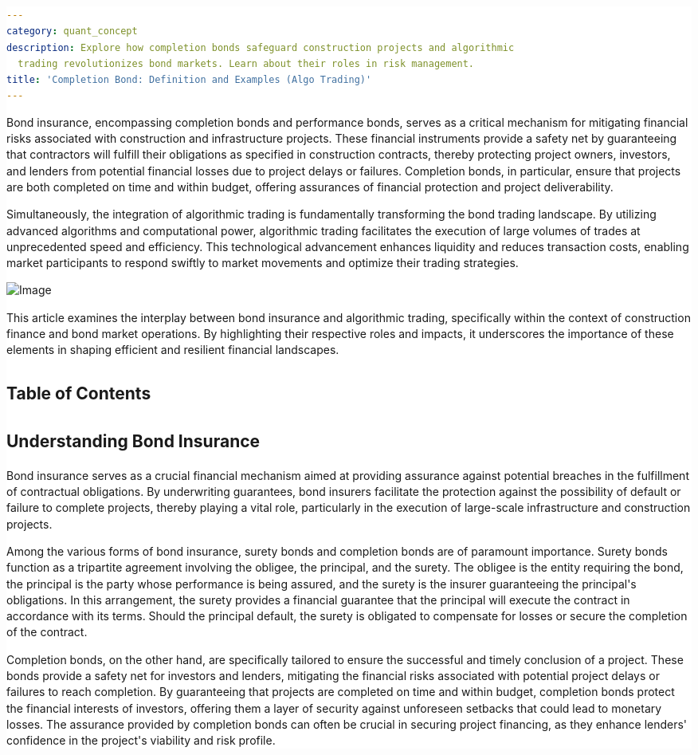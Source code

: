 ```yaml
---
category: quant_concept
description: Explore how completion bonds safeguard construction projects and algorithmic
  trading revolutionizes bond markets. Learn about their roles in risk management.
title: 'Completion Bond: Definition and Examples (Algo Trading)'
---
```


Bond insurance, encompassing completion bonds and performance bonds, serves as a critical mechanism for mitigating financial risks associated with construction and infrastructure projects. These financial instruments provide a safety net by guaranteeing that contractors will fulfill their obligations as specified in construction contracts, thereby protecting project owners, investors, and lenders from potential financial losses due to project delays or failures. Completion bonds, in particular, ensure that projects are both completed on time and within budget, offering assurances of financial protection and project deliverability.

Simultaneously, the integration of algorithmic trading is fundamentally transforming the bond trading landscape. By utilizing advanced algorithms and computational power, algorithmic trading facilitates the execution of large volumes of trades at unprecedented speed and efficiency. This technological advancement enhances liquidity and reduces transaction costs, enabling market participants to respond swiftly to market movements and optimize their trading strategies.

![Image](images/1.jpeg)

This article examines the interplay between bond insurance and algorithmic trading, specifically within the context of construction finance and bond market operations. By highlighting their respective roles and impacts, it underscores the importance of these elements in shaping efficient and resilient financial landscapes.

## Table of Contents

## Understanding Bond Insurance

Bond insurance serves as a crucial financial mechanism aimed at providing assurance against potential breaches in the fulfillment of contractual obligations. By underwriting guarantees, bond insurers facilitate the protection against the possibility of default or failure to complete projects, thereby playing a vital role, particularly in the execution of large-scale infrastructure and construction projects.

Among the various forms of bond insurance, surety bonds and completion bonds are of paramount importance. Surety bonds function as a tripartite agreement involving the obligee, the principal, and the surety. The obligee is the entity requiring the bond, the principal is the party whose performance is being assured, and the surety is the insurer guaranteeing the principal's obligations. In this arrangement, the surety provides a financial guarantee that the principal will execute the contract in accordance with its terms. Should the principal default, the surety is obligated to compensate for losses or secure the completion of the contract.

Completion bonds, on the other hand, are specifically tailored to ensure the successful and timely conclusion of a project. These bonds provide a safety net for investors and lenders, mitigating the financial risks associated with potential project delays or failures to reach completion. By guaranteeing that projects are completed on time and within budget, completion bonds protect the financial interests of investors, offering them a layer of security against unforeseen setbacks that could lead to monetary losses. The assurance provided by completion bonds can often be crucial in securing project financing, as they enhance lenders' confidence in the project's viability and risk profile.
